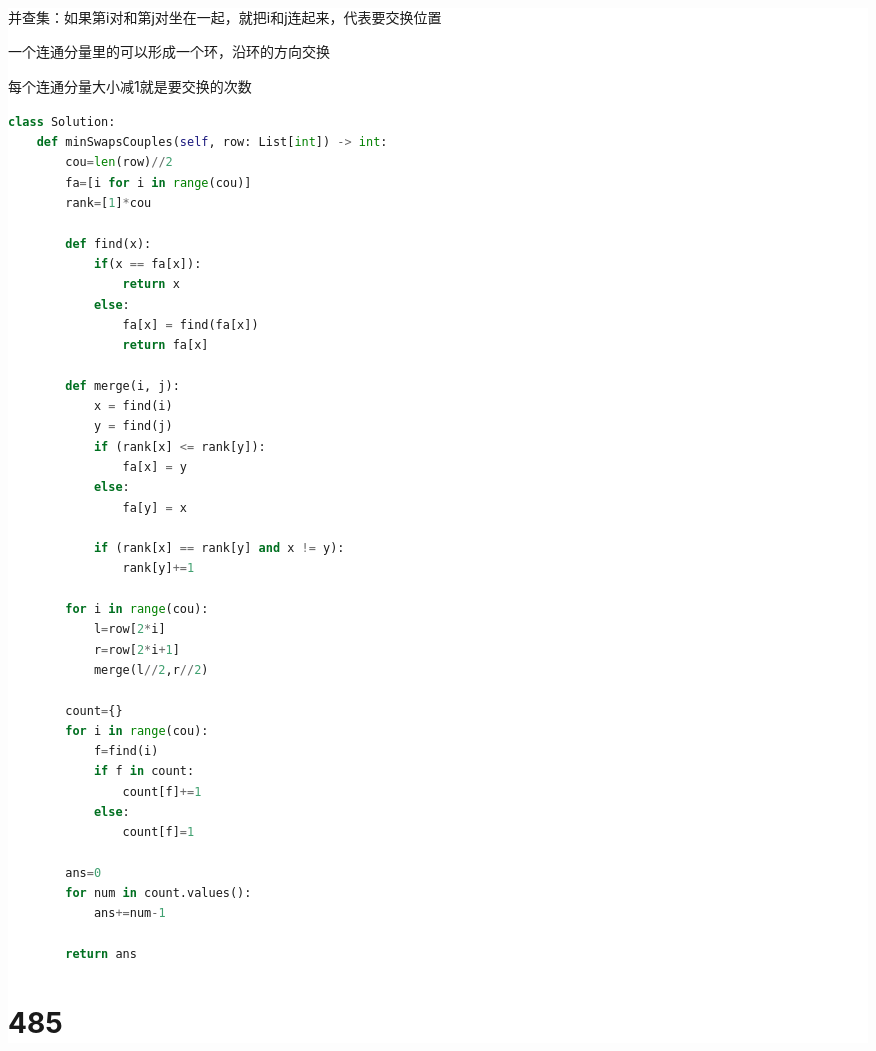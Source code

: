 并查集：如果第i对和第j对坐在一起，就把i和j连起来，代表要交换位置

一个连通分量里的可以形成一个环，沿环的方向交换

每个连通分量大小减1就是要交换的次数

```python
class Solution:
    def minSwapsCouples(self, row: List[int]) -> int:
        cou=len(row)//2
        fa=[i for i in range(cou)]
        rank=[1]*cou

        def find(x):
            if(x == fa[x]):
                return x
            else:
                fa[x] = find(fa[x])  
                return fa[x]         

        def merge(i, j):
            x = find(i)
            y = find(j)    
            if (rank[x] <= rank[y]):
                fa[x] = y
            else:
                fa[y] = x

            if (rank[x] == rank[y] and x != y):
                rank[y]+=1  
        
        for i in range(cou):
            l=row[2*i]
            r=row[2*i+1]
            merge(l//2,r//2)

        count={}
        for i in range(cou):
            f=find(i)
            if f in count:
                count[f]+=1
            else:
                count[f]=1
 
        ans=0
        for num in count.values():
            ans+=num-1

        return ans 
```



# 485
